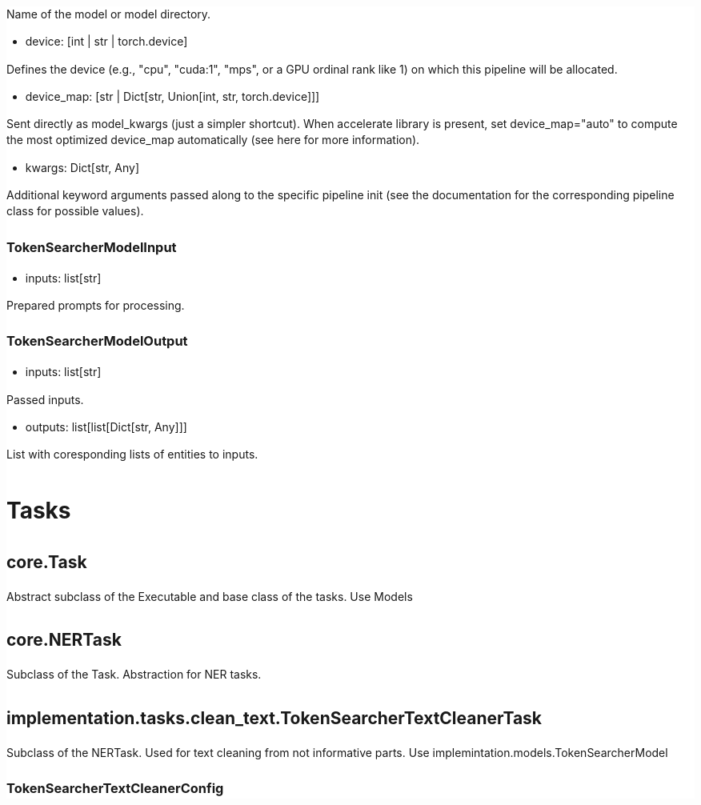 Name of the model or model directory.

- device: [int | str | torch.device]

Defines the device (e.g., "cpu", "cuda:1", "mps", or a GPU ordinal rank like 1) on which this pipeline will be allocated.

- device_map: [str | Dict[str, Union[int, str, torch.device]]]

Sent directly as model_kwargs (just a simpler shortcut). When accelerate library is present, set device_map="auto" to compute the most optimized device_map automatically (see here for more information).

- kwargs: Dict[str, Any]

Additional keyword arguments passed along to the specific pipeline init (see the documentation for the corresponding pipeline class for possible values).

### TokenSearcherModelInput

- inputs: list[str]

Prepared prompts for processing.

### TokenSearcherModelOutput

- inputs: list[str]

Passed inputs.

- outputs: list[list[Dict[str, Any]]]

List with coresponding lists of entities to inputs.



# Tasks

## core.Task

Abstract subclass of the Executable and base class of the tasks. Use Models


## core.NERTask

Subclass of the Task. Abstraction for NER tasks.



## implementation.tasks.clean_text.TokenSearcherTextCleanerTask

Subclass of the NERTask. Used for text cleaning from not informative parts. Use implemintation.models.TokenSearcherModel


### TokenSearcherTextCleanerConfig
